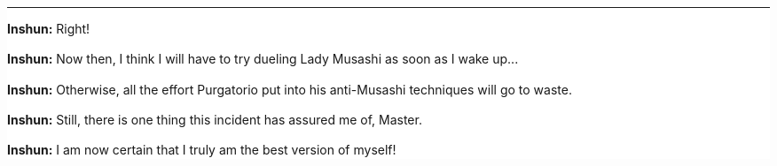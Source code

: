 
---
 
**Inshun:**
Right!

 
**Inshun:**
Now then, I think I will have to try dueling Lady Musashi as soon as I wake up...

 
**Inshun:**
Otherwise, all the effort Purgatorio put into his anti-Musashi techniques will go to waste.

 
**Inshun:**
Still, there is one thing this incident has assured me of, Master.

 
**Inshun:**
I am now certain that I truly am the best version of myself!


